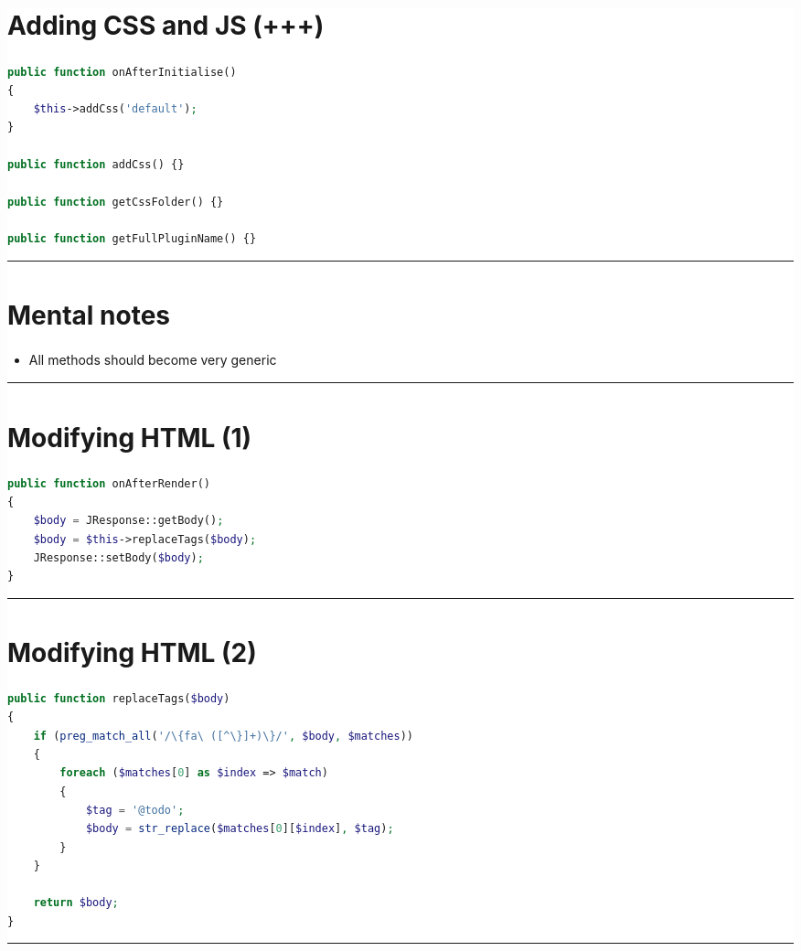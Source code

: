 # Adding CSS and JS (+++)

```php
public function onAfterInitialise()
{
    $this->addCss('default');
}

public function addCss() {}

public function getCssFolder() {}

public function getFullPluginName() {}

```


---
# Mental notes
- All methods should become very generic


---
# Modifying HTML (1)

```php
public function onAfterRender()
{
    $body = JResponse::getBody();
    $body = $this->replaceTags($body);
    JResponse::setBody($body);
}
```

---
# Modifying HTML (2)

```php
public function replaceTags($body)
{
    if (preg_match_all('/\{fa\ ([^\}]+)\}/', $body, $matches))
    {
        foreach ($matches[0] as $index => $match)
        {
            $tag = '@todo';
            $body = str_replace($matches[0][$index], $tag);
        }
    }

    return $body;
}
```

---